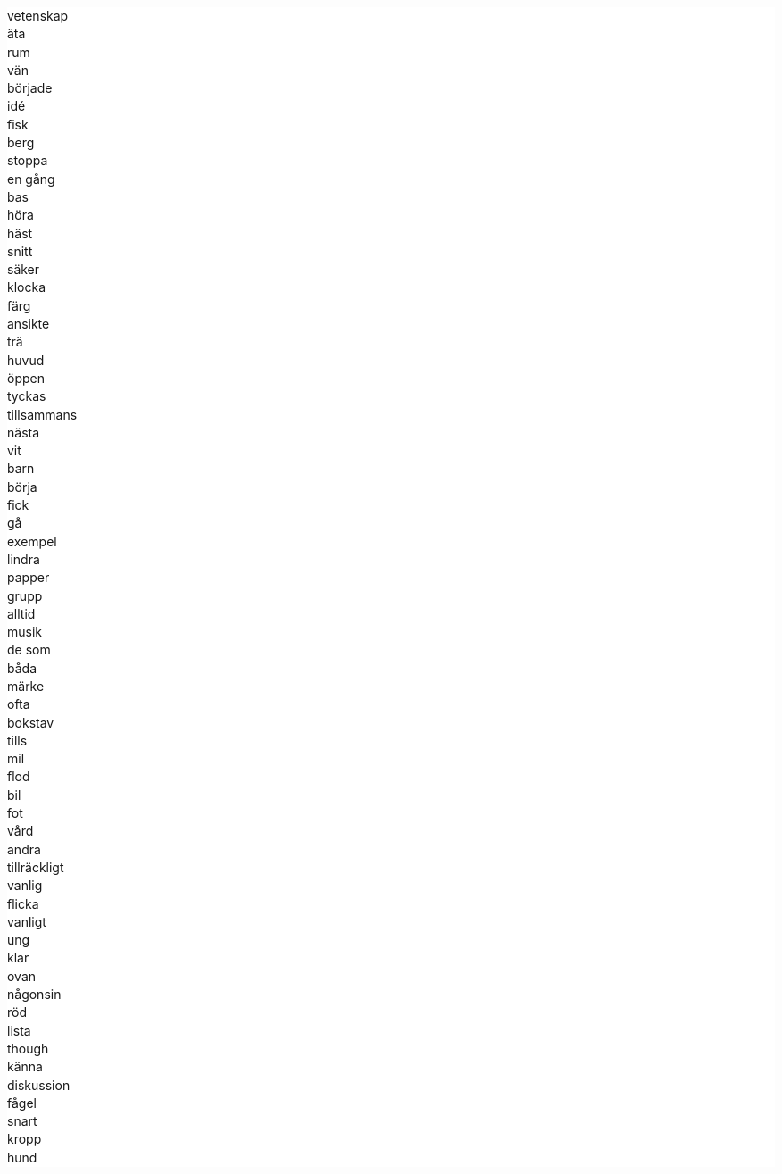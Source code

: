 vetenskap<br>
äta<br>
rum<br>
vän<br>
började<br>
idé<br>
fisk<br>
berg<br>
stoppa<br>
en gång<br>
bas<br>
höra<br>
häst<br>
snitt<br>
säker<br>
klocka<br>
färg<br>
ansikte<br>
trä<br>
huvud<br>
öppen<br>
tyckas<br>
tillsammans<br>
nästa<br>
vit<br>
barn<br>
börja<br>
fick<br>
gå<br>
exempel<br>
lindra<br>
papper<br>
grupp<br>
alltid<br>
musik<br>
de som<br>
båda<br>
märke<br>
ofta<br>
bokstav<br>
tills<br>
mil<br>
flod<br>
bil<br>
fot<br>
vård<br>
andra<br>
tillräckligt<br>
vanlig<br>
flicka<br>
vanligt<br>
ung<br>
klar<br>
ovan<br>
någonsin<br>
röd<br>
lista<br>
though<br>
känna<br>
diskussion<br>
fågel<br>
snart<br>
kropp<br>
hund<br>